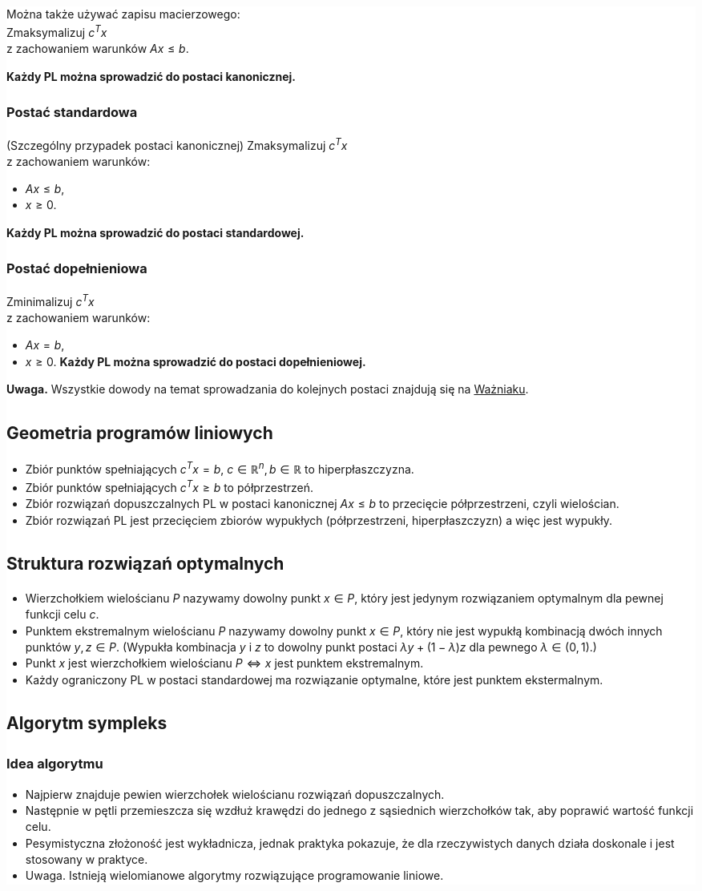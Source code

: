 Można także używać zapisu macierzowego: <br>
Zmaksymalizuj $c^Tx$ <br>
z zachowaniem warunków $Ax \leq b$.

**Każdy PL można sprowadzić do postaci kanonicznej.**
### Postać standardowa
(Szczególny przypadek postaci kanonicznej)
Zmaksymalizuj $c^Tx$ <br>
z zachowaniem warunków: 
* $Ax \leq b$, 
* $x \geq 0$.

**Każdy PL można sprowadzić do postaci standardowej.**
### Postać dopełnieniowa
Zminimalizuj $c^Tx$ <br>
z zachowaniem warunków: 
* $Ax = b$, 
* $x \geq 0$.
**Każdy PL można sprowadzić do postaci dopełnieniowej.**

**Uwaga.** Wszystkie dowody na temat sprowadzania do kolejnych postaci znajdują się na [Ważniaku](http://smurf.mimuw.edu.pl/book/export/html/1121).

## Geometria programów liniowych
* Zbiór punktów spełniających $c^Tx=b$, $c \in \mathbb{R}^n, b \in \mathbb{R}$ to hiperpłaszczyzna.
* Zbiór punktów spełniających $c^Tx \geq b$ to półprzestrzeń.
* Zbiór rozwiązań dopuszczalnych PL w postaci kanonicznej $Ax \leq b$ to przecięcie półprzestrzeni, czyli wielościan.
* Zbiór rozwiązań PL jest przecięciem zbiorów wypukłych (półprzestrzeni, hiperpłaszczyzn) a więc jest wypukły.

## Struktura rozwiązań optymalnych
* Wierzchołkiem wielościanu $P$ nazywamy dowolny punkt $x \in P$, który jest jedynym rozwiązaniem optymalnym dla pewnej funkcji celu $c$.
* Punktem ekstremalnym wielościanu $P$ nazywamy dowolny punkt $x \in P$, który nie jest wypukłą kombinacją dwóch innych punktów $y, z \in P$. (Wypukła kombinacja $y$ i $z$ to dowolny punkt postaci $\lambda y + (1− \lambda)z$ dla pewnego $\lambda \in (0,1)$.)
* Punkt $x$ jest wierzchołkiem wielościanu $P \Leftrightarrow x$ jest punktem ekstremalnym.
* Każdy ograniczony PL w postaci standardowej ma rozwiązanie optymalne, które jest punktem ekstermalnym.

## Algorytm sympleks
### Idea algorytmu
* Najpierw znajduje pewien wierzchołek wielościanu rozwiązań dopuszczalnych.
* Następnie w pętli przemieszcza się wzdłuż krawędzi do jednego z sąsiednich wierzchołków tak, aby poprawić wartość funkcji celu.
* Pesymistyczna złożoność jest wykładnicza, jednak praktyka pokazuje, że dla rzeczywistych danych działa doskonale i jest stosowany w praktyce.
* Uwaga. Istnieją wielomianowe algorytmy rozwiązujące programowanie liniowe.
